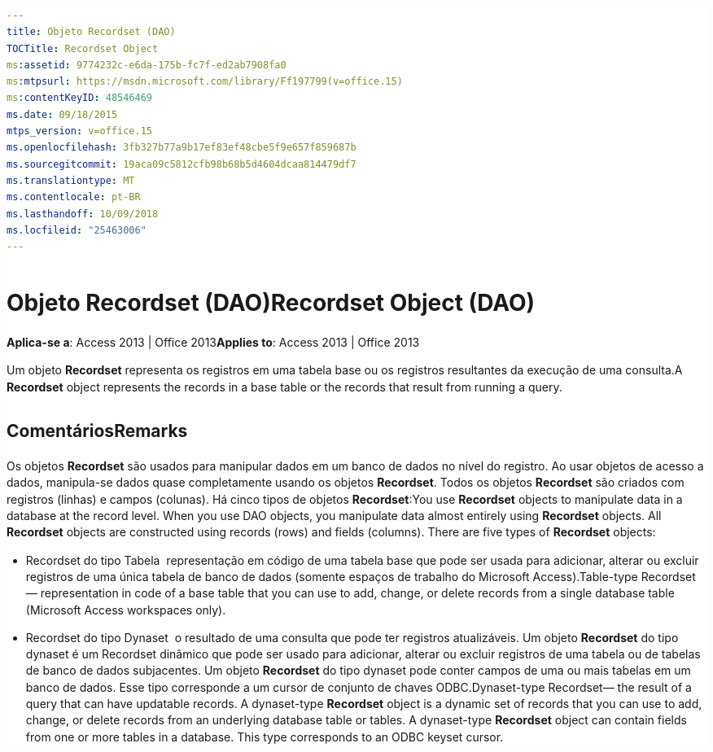 ```yaml
---
title: Objeto Recordset (DAO)
TOCTitle: Recordset Object
ms:assetid: 9774232c-e6da-175b-fc7f-ed2ab7908fa0
ms:mtpsurl: https://msdn.microsoft.com/library/Ff197799(v=office.15)
ms:contentKeyID: 48546469
ms.date: 09/18/2015
mtps_version: v=office.15
ms.openlocfilehash: 3fb327b77a9b17ef83ef48cbe5f9e657f859687b
ms.sourcegitcommit: 19aca09c5812cfb98b68b5d4604dcaa814479df7
ms.translationtype: MT
ms.contentlocale: pt-BR
ms.lasthandoff: 10/09/2018
ms.locfileid: "25463006"
---
```

# <a name="recordset-object-dao"></a><span data-ttu-id="bf9f4-102">Objeto Recordset (DAO)</span><span class="sxs-lookup"><span data-stu-id="bf9f4-102">Recordset Object (DAO)</span></span>

<span data-ttu-id="bf9f4-103">**Aplica-se a**: Access 2013 | Office 2013</span><span class="sxs-lookup"><span data-stu-id="bf9f4-103">**Applies to**: Access 2013 | Office 2013</span></span>

<span data-ttu-id="bf9f4-104">Um objeto **Recordset** representa os registros em uma tabela base ou os registros resultantes da execução de uma consulta.</span><span class="sxs-lookup"><span data-stu-id="bf9f4-104">A **Recordset** object represents the records in a base table or the records that result from running a query.</span></span>

## <a name="remarks"></a><span data-ttu-id="bf9f4-105">Comentários</span><span class="sxs-lookup"><span data-stu-id="bf9f4-105">Remarks</span></span>

<span data-ttu-id="bf9f4-p101">Os objetos **Recordset** são usados para manipular dados em um banco de dados no nível do registro. Ao usar objetos de acesso a dados, manipula-se dados quase completamente usando os objetos **Recordset**. Todos os objetos **Recordset** são criados com registros (linhas) e campos (colunas). Há cinco tipos de objetos **Recordset**:</span><span class="sxs-lookup"><span data-stu-id="bf9f4-p101">You use **Recordset** objects to manipulate data in a database at the record level. When you use DAO objects, you manipulate data almost entirely using **Recordset** objects. All **Recordset** objects are constructed using records (rows) and fields (columns). There are five types of **Recordset** objects:</span></span>

- <span data-ttu-id="bf9f4-110">Recordset do tipo Tabela  representação em código de uma tabela base que pode ser usada para adicionar, alterar ou excluir registros de uma única tabela de banco de dados (somente espaços de trabalho do Microsoft Access).</span><span class="sxs-lookup"><span data-stu-id="bf9f4-110">Table-type Recordset— representation in code of a base table that you can use to add, change, or delete records from a single database table (Microsoft Access workspaces only).</span></span>

- <span data-ttu-id="bf9f4-p102">Recordset do tipo Dynaset  o resultado de uma consulta que pode ter registros atualizáveis. Um objeto **Recordset** do tipo dynaset é um Recordset dinâmico que pode ser usado para adicionar, alterar ou excluir registros de uma tabela ou de tabelas de banco de dados subjacentes. Um objeto **Recordset** do tipo dynaset pode conter campos de uma ou mais tabelas em um banco de dados. Esse tipo corresponde a um cursor de conjunto de chaves ODBC.</span><span class="sxs-lookup"><span data-stu-id="bf9f4-p102">Dynaset-type Recordset— the result of a query that can have updatable records. A dynaset-type **Recordset** object is a dynamic set of records that you can use to add, change, or delete records from an underlying database table or tables. A dynaset-type **Recordset** object can contain fields from one or more tables in a database. This type corresponds to an ODBC keyset cursor.</span></span>
